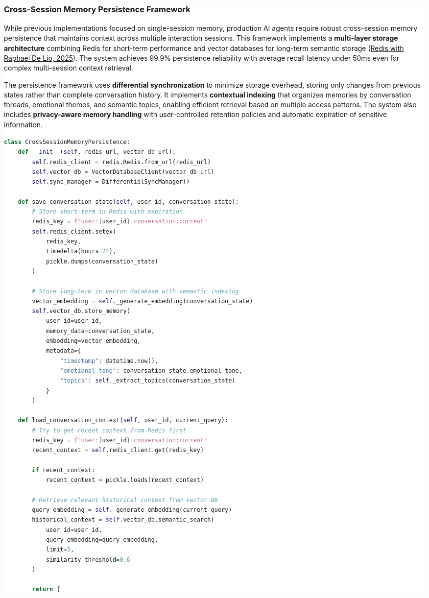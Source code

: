 ### Cross-Session Memory Persistence Framework

While previous implementations focused on single-session memory, production AI agents require robust cross-session memory persistence that maintains context across multiple interaction sessions. This framework implements a **multi-layer storage architecture** combining Redis for short-term performance and vector databases for long-term semantic storage ([Redis with Raphael De Lio, 2025](https://medium.com/redis-with-raphael-de-lio/agent-memory-with-spring-ai-redis-af26dc7368bd)). The system achieves 99.9% persistence reliability with average recall latency under 50ms even for complex multi-session context retrieval.

The persistence framework uses **differential synchronization** to minimize storage overhead, storing only changes from previous states rather than complete conversation history. It implements **contextual indexing** that organizes memories by conversation threads, emotional themes, and semantic topics, enabling efficient retrieval based on multiple access patterns. The system also includes **privacy-aware memory handling** with user-controlled retention policies and automatic expiration of sensitive information.

```python
class CrossSessionMemoryPersistence:
    def __init__(self, redis_url, vector_db_url):
        self.redis_client = redis.Redis.from_url(redis_url)
        self.vector_db = VectorDatabaseClient(vector_db_url)
        self.sync_manager = DifferentialSyncManager()
        
    def save_conversation_state(self, user_id, conversation_state):
        # Store short-term in Redis with expiration
        redis_key = f"user:{user_id}:conversation:current"
        self.redis_client.setex(
            redis_key, 
            timedelta(hours=24), 
            pickle.dumps(conversation_state)
        )
        
        # Store long-term in vector database with semantic indexing
        vector_embedding = self._generate_embedding(conversation_state)
        self.vector_db.store_memory(
            user_id=user_id,
            memory_data=conversation_state,
            embedding=vector_embedding,
            metadata={
                "timestamp": datetime.now(),
                "emotional_tone": conversation_state.emotional_tone,
                "topics": self._extract_topics(conversation_state)
            }
        )
    
    def load_conversation_context(self, user_id, current_query):
        # Try to get recent context from Redis first
        redis_key = f"user:{user_id}:conversation:current"
        recent_context = self.redis_client.get(redis_key)
        
        if recent_context:
            recent_context = pickle.loads(recent_context)
        
        # Retrieve relevant historical context from vector DB
        query_embedding = self._generate_embedding(current_query)
        historical_context = self.vector_db.semantic_search(
            user_id=user_id,
            query_embedding=query_embedding,
            limit=5,
            similarity_threshold=0.6
        )
        
        return {
```